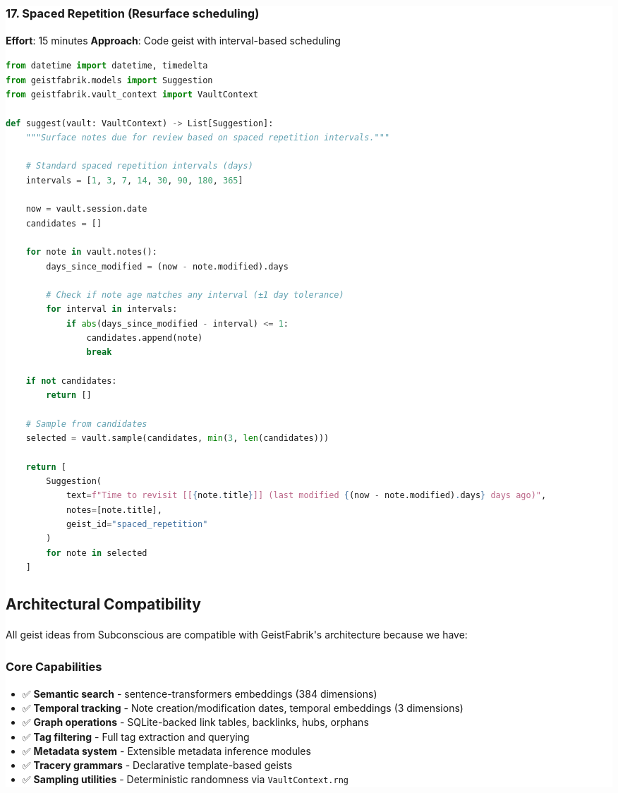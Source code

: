### 17. Spaced Repetition (Resurface scheduling)
**Effort**: 15 minutes
**Approach**: Code geist with interval-based scheduling
```python
from datetime import datetime, timedelta
from geistfabrik.models import Suggestion
from geistfabrik.vault_context import VaultContext

def suggest(vault: VaultContext) -> List[Suggestion]:
    """Surface notes due for review based on spaced repetition intervals."""

    # Standard spaced repetition intervals (days)
    intervals = [1, 3, 7, 14, 30, 90, 180, 365]

    now = vault.session.date
    candidates = []

    for note in vault.notes():
        days_since_modified = (now - note.modified).days

        # Check if note age matches any interval (±1 day tolerance)
        for interval in intervals:
            if abs(days_since_modified - interval) <= 1:
                candidates.append(note)
                break

    if not candidates:
        return []

    # Sample from candidates
    selected = vault.sample(candidates, min(3, len(candidates)))

    return [
        Suggestion(
            text=f"Time to revisit [[{note.title}]] (last modified {(now - note.modified).days} days ago)",
            notes=[note.title],
            geist_id="spaced_repetition"
        )
        for note in selected
    ]
```

## Architectural Compatibility

All geist ideas from Subconscious are compatible with GeistFabrik's architecture because we have:

### Core Capabilities
- ✅ **Semantic search** - sentence-transformers embeddings (384 dimensions)
- ✅ **Temporal tracking** - Note creation/modification dates, temporal embeddings (3 dimensions)
- ✅ **Graph operations** - SQLite-backed link tables, backlinks, hubs, orphans
- ✅ **Tag filtering** - Full tag extraction and querying
- ✅ **Metadata system** - Extensible metadata inference modules
- ✅ **Tracery grammars** - Declarative template-based geists
- ✅ **Sampling utilities** - Deterministic randomness via `VaultContext.rng`
